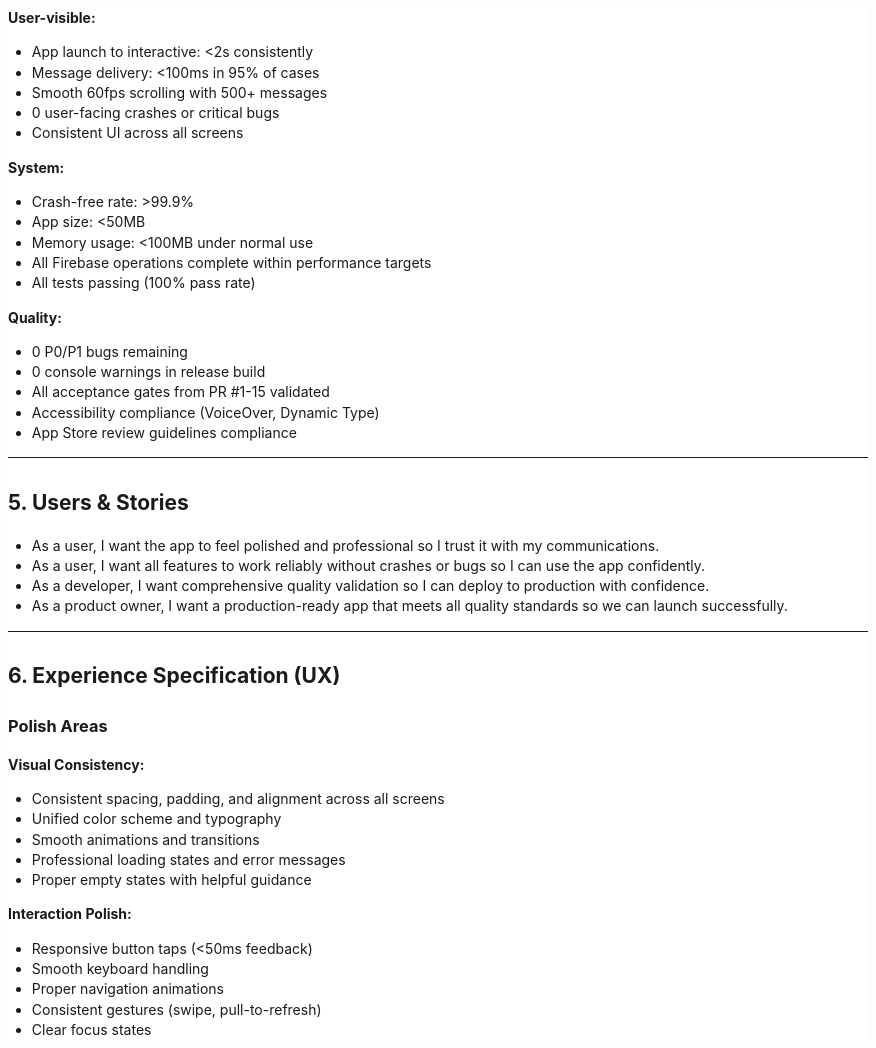 **User-visible:**
- App launch to interactive: <2s consistently
- Message delivery: <100ms in 95% of cases
- Smooth 60fps scrolling with 500+ messages
- 0 user-facing crashes or critical bugs
- Consistent UI across all screens

**System:**
- Crash-free rate: >99.9%
- App size: <50MB
- Memory usage: <100MB under normal use
- All Firebase operations complete within performance targets
- All tests passing (100% pass rate)

**Quality:**
- 0 P0/P1 bugs remaining
- 0 console warnings in release build
- All acceptance gates from PR #1-15 validated
- Accessibility compliance (VoiceOver, Dynamic Type)
- App Store review guidelines compliance

---

## 5. Users & Stories

- As a user, I want the app to feel polished and professional so I trust it with my communications.
- As a user, I want all features to work reliably without crashes or bugs so I can use the app confidently.
- As a developer, I want comprehensive quality validation so I can deploy to production with confidence.
- As a product owner, I want a production-ready app that meets all quality standards so we can launch successfully.

---

## 6. Experience Specification (UX)

### Polish Areas

**Visual Consistency:**
- Consistent spacing, padding, and alignment across all screens
- Unified color scheme and typography
- Smooth animations and transitions
- Professional loading states and error messages
- Proper empty states with helpful guidance

**Interaction Polish:**
- Responsive button taps (<50ms feedback)
- Smooth keyboard handling
- Proper navigation animations
- Consistent gestures (swipe, pull-to-refresh)
- Clear focus states
